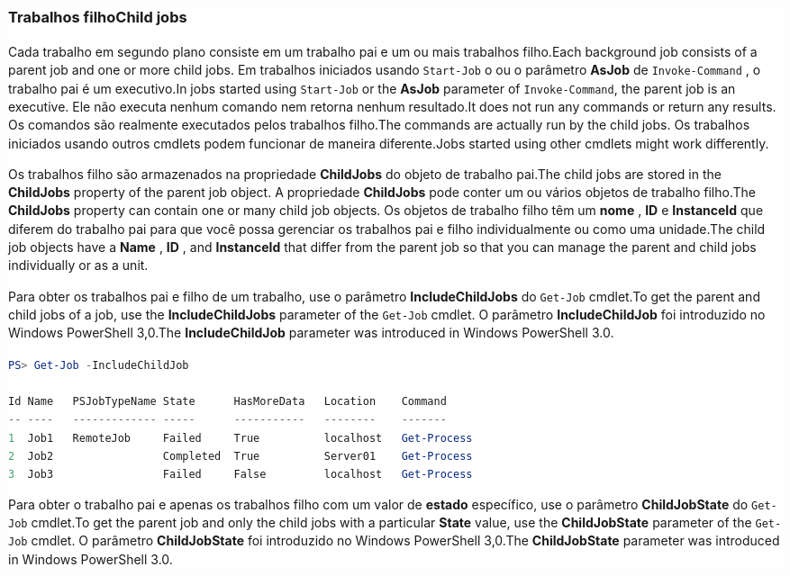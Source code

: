 ### <a name="child-jobs"></a><span data-ttu-id="3fcc0-139">Trabalhos filho</span><span class="sxs-lookup"><span data-stu-id="3fcc0-139">Child jobs</span></span>

<span data-ttu-id="3fcc0-140">Cada trabalho em segundo plano consiste em um trabalho pai e um ou mais trabalhos filho.</span><span class="sxs-lookup"><span data-stu-id="3fcc0-140">Each background job consists of a parent job and one or more child jobs.</span></span> <span data-ttu-id="3fcc0-141">Em trabalhos iniciados usando `Start-Job` o ou o parâmetro **AsJob** de `Invoke-Command` , o trabalho pai é um executivo.</span><span class="sxs-lookup"><span data-stu-id="3fcc0-141">In jobs started using `Start-Job` or the **AsJob** parameter of `Invoke-Command`, the parent job is an executive.</span></span> <span data-ttu-id="3fcc0-142">Ele não executa nenhum comando nem retorna nenhum resultado.</span><span class="sxs-lookup"><span data-stu-id="3fcc0-142">It does not run any commands or return any results.</span></span> <span data-ttu-id="3fcc0-143">Os comandos são realmente executados pelos trabalhos filho.</span><span class="sxs-lookup"><span data-stu-id="3fcc0-143">The commands are actually run by the child jobs.</span></span> <span data-ttu-id="3fcc0-144">Os trabalhos iniciados usando outros cmdlets podem funcionar de maneira diferente.</span><span class="sxs-lookup"><span data-stu-id="3fcc0-144">Jobs started using other cmdlets might work differently.</span></span>

<span data-ttu-id="3fcc0-145">Os trabalhos filho são armazenados na propriedade **ChildJobs** do objeto de trabalho pai.</span><span class="sxs-lookup"><span data-stu-id="3fcc0-145">The child jobs are stored in the **ChildJobs** property of the parent job object.</span></span> <span data-ttu-id="3fcc0-146">A propriedade **ChildJobs** pode conter um ou vários objetos de trabalho filho.</span><span class="sxs-lookup"><span data-stu-id="3fcc0-146">The **ChildJobs** property can contain one or many child job objects.</span></span>
<span data-ttu-id="3fcc0-147">Os objetos de trabalho filho têm um **nome** , **ID** e **InstanceId** que diferem do trabalho pai para que você possa gerenciar os trabalhos pai e filho individualmente ou como uma unidade.</span><span class="sxs-lookup"><span data-stu-id="3fcc0-147">The child job objects have a **Name** , **ID** , and **InstanceId** that differ from the parent job so that you can manage the parent and child jobs individually or as a unit.</span></span>

<span data-ttu-id="3fcc0-148">Para obter os trabalhos pai e filho de um trabalho, use o parâmetro **IncludeChildJobs** do `Get-Job` cmdlet.</span><span class="sxs-lookup"><span data-stu-id="3fcc0-148">To get the parent and child jobs of a job, use the **IncludeChildJobs** parameter of the `Get-Job` cmdlet.</span></span> <span data-ttu-id="3fcc0-149">O parâmetro **IncludeChildJob** foi introduzido no Windows PowerShell 3,0.</span><span class="sxs-lookup"><span data-stu-id="3fcc0-149">The **IncludeChildJob** parameter was introduced in Windows PowerShell 3.0.</span></span>

```powershell
PS> Get-Job -IncludeChildJob

Id Name   PSJobTypeName State      HasMoreData   Location    Command
-- ----   ------------- -----      -----------   --------    -------
1  Job1   RemoteJob     Failed     True          localhost   Get-Process
2  Job2                 Completed  True          Server01    Get-Process
3  Job3                 Failed     False         localhost   Get-Process
```

<span data-ttu-id="3fcc0-150">Para obter o trabalho pai e apenas os trabalhos filho com um valor de **estado** específico, use o parâmetro **ChildJobState** do `Get-Job` cmdlet.</span><span class="sxs-lookup"><span data-stu-id="3fcc0-150">To get the parent job and only the child jobs with a particular **State** value, use the **ChildJobState** parameter of the `Get-Job` cmdlet.</span></span> <span data-ttu-id="3fcc0-151">O parâmetro **ChildJobState** foi introduzido no Windows PowerShell 3,0.</span><span class="sxs-lookup"><span data-stu-id="3fcc0-151">The **ChildJobState** parameter was introduced in Windows PowerShell 3.0.</span></span>
